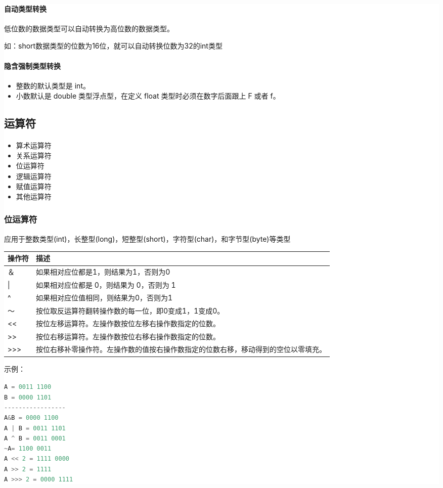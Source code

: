 #### 自动类型转换

  低位数的数据类型可以自动转换为高位数的数据类型。

  如：short数据类型的位数为16位，就可以自动转换位数为32的int类型

#### 隐含强制类型转换

- 整数的默认类型是 int。
- 小数默认是 double 类型浮点型，在定义 float 类型时必须在数字后面跟上 F 或者 f。



##  运算符

- 算术运算符
- 关系运算符
- 位运算符
- 逻辑运算符
- 赋值运算符
- 其他运算符

### 位运算符

  应用于整数类型(int)，长整型(long)，短整型(short)，字符型(char)，和字节型(byte)等类型

| 操作符 | 描述                                                         |
| :----- | :----------------------------------------------------------- |
| ＆     | 如果相对应位都是1，则结果为1，否则为0                        |
| \|     | 如果相对应位都是 0，则结果为 0，否则为 1                     |
| ^      | 如果相对应位值相同，则结果为0，否则为1                       |
| 〜     | 按位取反运算符翻转操作数的每一位，即0变成1，1变成0。         |
| <<     | 按位左移运算符。左操作数按位左移右操作数指定的位数。         |
| >>     | 按位右移运算符。左操作数按位右移右操作数指定的位数。         |
| >>>    | 按位右移补零操作符。左操作数的值按右操作数指定的位数右移，移动得到的空位以零填充。 |

示例：

```java
A = 0011 1100
B = 0000 1101
-----------------
A&B = 0000 1100
A | B = 0011 1101
A ^ B = 0011 0001
~A= 1100 0011
A << 2 = 1111 0000
A >> 2 = 1111
A >>> 2 = 0000 1111
```
